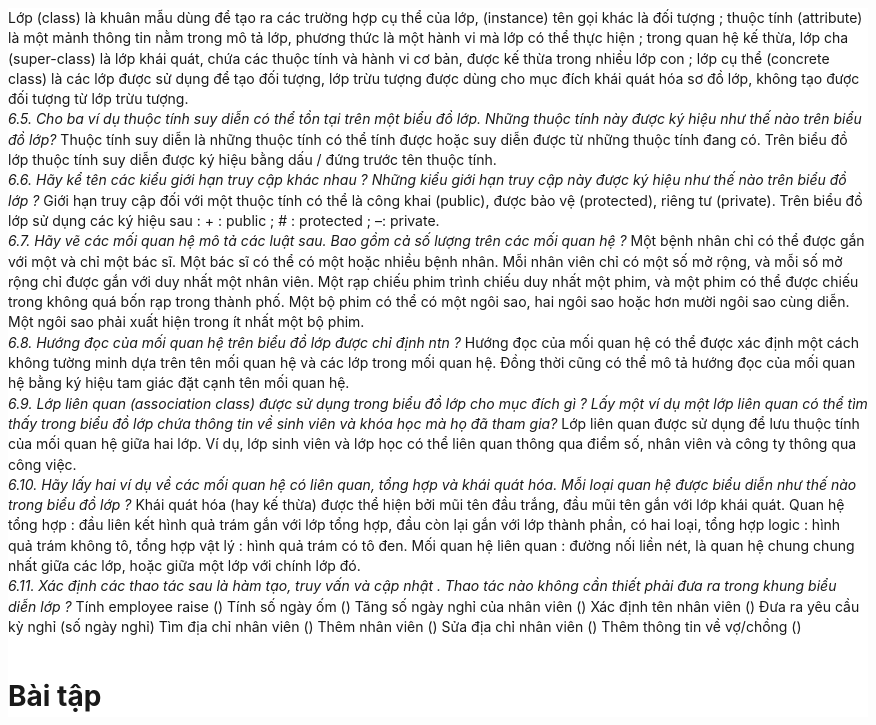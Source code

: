 Lớp (class) là khuân mẫu dùng để tạo ra các trường hợp cụ thể của lớp, (instance) tên gọi khác là đối tượng ; thuộc tính (attribute) là một mảnh thông tin nằm trong mô tả lớp, phương thức là một hành vi mà lớp có thể thực hiện ; trong quan hệ kế thừa, lớp cha (super-class) là lớp khái quát, chứa các thuộc tính và hành vi cơ bản, được kế thừa trong nhiều lớp con ; lớp cụ thể (concrete class) là các lớp được sử dụng để tạo đối tượng, lớp trừu tượng được dùng cho mục đích khái quát hóa sơ đồ lớp, không tạo được đối tượng từ lớp trừu tượng.
<br />*6.5. Cho ba ví dụ thuộc tính suy diễn có thể tồn tại trên một biểu đồ lớp. Những thuộc tính này được ký hiệu như thế nào trên biểu đồ lớp?*
Thuộc tính suy diễn là những thuộc tính có thể tính được hoặc suy diễn được từ những thuộc tính đang có. Trên biểu đồ lớp thuộc tính suy diễn được ký hiệu bằng dấu / đứng trước tên thuộc tính.
<br />*6.6. Hãy kể tên các kiểu giới hạn truy cập khác nhau ? Những kiểu giới hạn truy cập này được ký hiệu như thế nào trên biểu đồ lớp ?*
Giới hạn truy cập đối với một thuộc tính có thể là công khai (public), được bảo vệ (protected), riêng tư (private). Trên biểu đồ lớp sử dụng các ký hiệu sau : + : public ; # : protected ; –: private.
<br />*6.7. Hãy vẽ các mối quan hệ mô tả các luật sau. Bao gồm cả số lượng trên các mối quan hệ ?*
Một bệnh nhân chỉ có thể được gắn với một và chỉ một bác sĩ. Một bác sĩ có thể có một hoặc nhiều bệnh nhân.
Mỗi nhân viên chỉ có một số mở rộng, và mỗi số mở rộng chỉ được gắn với duy nhất một nhân viên.
Một rạp chiếu phim trình chiếu duy nhất một phim, và một phim có thể được chiếu trong không quá bốn rạp trong thành phố.
Một bộ phim có thể có một ngôi sao, hai ngôi sao hoặc hơn mười ngôi sao cùng diễn. Một ngôi sao phải xuất hiện trong ít nhất một bộ phim.
<br />*6.8. Hướng đọc của mối quan hệ trên biểu đồ lớp được chỉ định ntn ?*
Hướng đọc của mối quan hệ có thể được xác định một cách không tường minh dựa trên tên mối quan hệ và các lớp trong mối quan hệ. Đồng thời cũng có thể mô tả hướng đọc của mối quan hệ bằng ký hiệu tam giác   đặt cạnh tên mối quan hệ.
<br />*6.9. Lớp liên quan (association class) được sử dụng trong biểu đồ lớp cho mục đích gì ? Lấy một ví dụ một lớp liên quan có thể tìm thấy trong biểu đồ lớp chứa thông tin về sinh viên và khóa học mà họ đã tham gia?*
Lớp liên quan được sử dụng để lưu thuộc tính của mối quan hệ giữa hai lớp. Ví dụ, lớp sinh viên và lớp học có thể liên quan thông qua điểm số, nhân viên và công ty thông qua công việc.
<br />*6.10. Hãy lấy hai ví dụ  về các mối quan hệ có liên quan, tổng hợp và khái quát hóa. Mỗi loại quan hệ được biểu diễn như thế nào trong biểu đồ lớp ?*
Khái quát hóa (hay kế thừa) được thể hiện bởi mũi tên đầu trắng, đầu mũi tên gắn với lớp khái quát. Quan hệ tổng hợp : đầu liên kết hình quả trám gắn với lớp tổng hợp, đầu còn lại gắn với lớp thành phần, có hai loại, tổng hợp logic : hình quả trám không tô, tổng hợp vật lý : hình quả trám có tô đen. Mối quan hệ liên quan : đường nối liền nét, là quan hệ chung chung nhất giữa các lớp, hoặc giữa một lớp với chính lớp đó.
<br />*6.11. Xác định các thao tác sau là hàm tạo, truy vấn và cập nhật . Thao tác nào không cần thiết phải đưa ra trong khung biểu diễn lớp ?*
Tính employee raise ()
Tính số ngày ốm ()
Tăng số ngày nghỉ của nhân viên ()
Xác định tên nhân viên ()
Đưa ra yêu cầu kỳ nghỉ (số ngày nghỉ)
Tìm địa chỉ nhân viên ()
Thêm nhân viên ()
Sửa địa chỉ nhân viên ()
Thêm thông tin về vợ/chồng ()

Bài tập
=======
